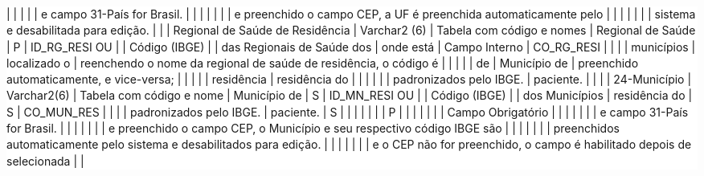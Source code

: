 |                                              |                |                                                                            |                                   | e campo 31-País for Brasil.                                                                                                         |                |
|                                              |                |                                                                            |                                   | e preenchido o campo CEP, a UF é preenchida automaticamente pelo                                                                    |                |
|                                              |                |                                                                            |                                   | sistema e desabilitada para edição.                                                                                                 |                |
| Regional de Saúde de Residência              | Varchar2 (6)   | Tabela  com  código  e  nomes                                              | Regional de Saúde                 | P                                                                                                                                   | ID_RG_RESI OU  |
| Código (IBGE)                                |                | das  Regionais  de  Saúde  dos                                             | onde está                         | Campo Interno                                                                                                                       | CO_RG_RESI     |
|                                              |                | municípios                                                                 | localizado o                      | reenchendo o nome da regional de saúde de residência, o código é                                                                    |                |
|                                              |                | de                                                                         | Município de                      | preenchido automaticamente, e vice-versa;                                                                                           |                |
|                                              |                | residência                                                                 | residência do                     |                                                                                                                                     |                |
|                                              |                | padronizados pelo IBGE.                                                    | paciente.                         |                                                                                                                                     |                |
| 24-Município                                 | Varchar2(6)    | Tabela com código e nome                                                   | Município de                      | S                                                                                                                                   | ID_MN_RESI OU  |
| Código (IBGE)                                |                | dos Municípios                                                             | residência do                     |   S                                                                                                                                 | CO_MUN_RES     |
|                                              |                | padronizados pelo IBGE.                                                    | paciente.                         |   S                                                                                                                                 |                |
|                                              |                |                                                                            |                                   |   P                                                                                                                                 |                |
|                                              |                |                                                                            |                                   | Campo Obrigatório                                                                                                                   |                |
|                                              |                |                                                                            |                                   | e campo 31-País for Brasil.                                                                                                         |                |
|                                              |                |                                                                            |                                   | e preenchido o campo CEP, o Município e seu respectivo código IBGE são                                                              |                |
|                                              |                |                                                                            |                                   | preenchidos automaticamente pelo sistema e desabilitados para edição.                                                               |                |
|                                              |                |                                                                            |                                   | e o CEP não for preenchido, o campo é habilitado depois de selecionada                                                              |                |